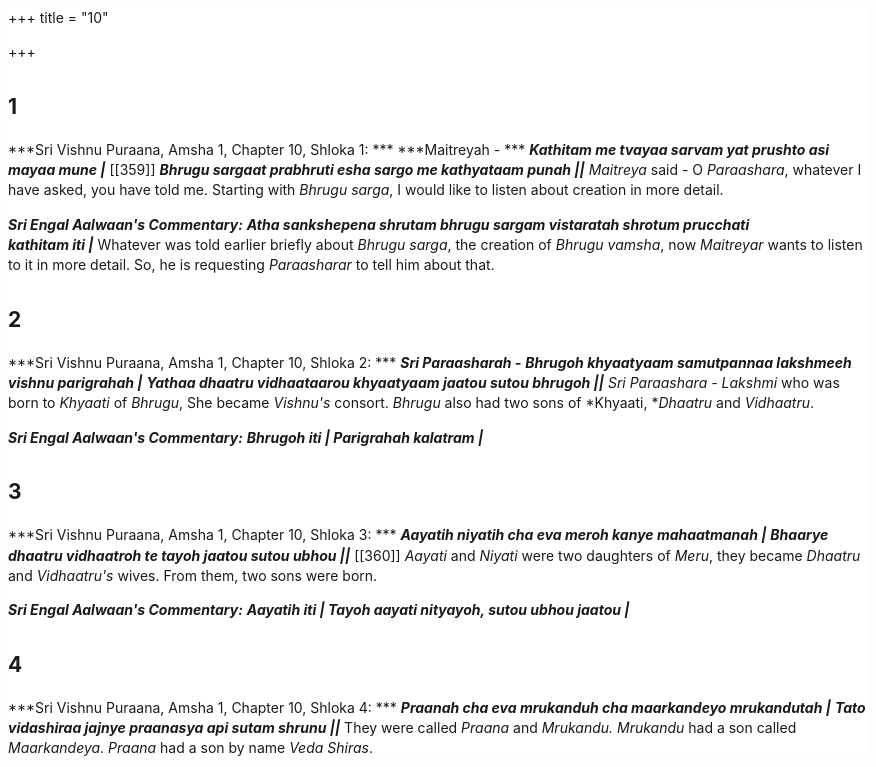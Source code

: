+++
title = "10"

+++


## 1
***Sri Vishnu Puraana, Amsha 1, Chapter 10, Shloka 1: *** ***Maitreyah - *** ***Kathitam me tvayaa sarvam yat prushto asi mayaa mune |***  [[359]] ***Bhrugu sargaat prabhruti esha sargo me kathyataam punah ||*** *Maitreya* said - O *Paraashara*, whatever I have asked, you have told me. Starting with *Bhrugu sarga*, I would like to listen about creation in more detail. 



***Sri Engal Aalwaan's Commentary:*** ***Atha sankshepena shrutam bhrugu sargam vistaratah shrotum prucchati   
kathitam iti |*** Whatever was told earlier briefly about *Bhrugu sarga*, the creation of *Bhrugu vamsha*, now *Maitreyar* wants to listen to it in more detail. So, he is requesting *Paraasharar* to tell him about that. 





## 2
***Sri Vishnu Puraana, Amsha 1, Chapter 10, Shloka 2: *** ***Sri Paraasharah -*** ***Bhrugoh khyaatyaam samutpannaa lakshmeeh vishnu parigrahah |*** ***Yathaa dhaatru vidhaataarou khyaatyaam jaatou sutou bhrugoh ||*** *Sri Paraashara - Lakshmi* who was born to *Khyaati* of *Bhrugu*, She became *Vishnu's* consort. *Bhrugu* also had two sons of *Khyaati, **Dhaatru* and *Vidhaatru*. 



***Sri Engal Aalwaan's Commentary:*** ***Bhrugoh iti | Parigrahah kalatram |*** 





## 3
***Sri Vishnu Puraana, Amsha 1, Chapter 10, Shloka 3: *** ***Aayatih niyatih cha eva meroh kanye mahaatmanah |*** ***Bhaarye dhaatru vidhaatroh te tayoh jaatou sutou ubhou ||***  [[360]] *Aayati* and *Niyati* were two daughters of *Meru*, they became *Dhaatru* and *Vidhaatru's* wives. From them, two sons were born. 



***Sri Engal Aalwaan's Commentary:*** ***Aayatih iti | Tayoh aayati nityayoh, sutou ubhou jaatou |*** 





## 4
***Sri Vishnu Puraana, Amsha 1, Chapter 10, Shloka 4: *** ***Praanah cha eva mrukanduh cha maarkandeyo mrukandutah |*** ***Tato vidashiraa jajnye praanasya api sutam shrunu ||*** They were called *Praana* and *Mrukandu. Mrukandu* had a son called *Maarkandeya. Praana* had a son by name *Veda Shiras*. 
